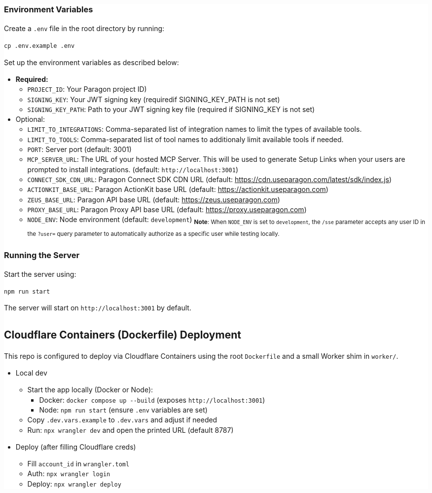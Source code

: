 ### Environment Variables

Create a `.env` file in the root directory by running:
```
cp .env.example .env
```

Set up the environment variables as described below:

- **Required:**
  - `PROJECT_ID`: Your Paragon project ID)
  - `SIGNING_KEY`: Your JWT signing key (requiredif SIGNING_KEY_PATH is not set)
  - `SIGNING_KEY_PATH`: Path to your JWT signing key file (required if SIGNING_KEY is not set)
- Optional:
  - `LIMIT_TO_INTEGRATIONS`: Comma-separated list of integration names to limit the types of available tools.
  - `LIMIT_TO_TOOLS`: Comma-separated list of tool names to additionaly limit available tools if needed.
  - `PORT`: Server port (default: 3001)
  - `MCP_SERVER_URL`: The URL of your hosted MCP Server. This will be used to generate Setup Links when your users are prompted to install integrations. (default: `http://localhost:3001`)
  - `CONNECT_SDK_CDN_URL`: Paragon Connect SDK CDN URL (default: https://cdn.useparagon.com/latest/sdk/index.js)
  - `ACTIONKIT_BASE_URL`: Paragon ActionKit base URL (default: https://actionkit.useparagon.com)
  - `ZEUS_BASE_URL`: Paragon API base URL (default: https://zeus.useparagon.com)
  - `PROXY_BASE_URL`: Paragon Proxy API base URL (default: https://proxy.useparagon.com)
  - `NODE_ENV`: Node environment (default: `development`)
    <sub>**Note**: When `NODE_ENV` is set to `development`, the `/sse` parameter accepts any user ID in the `?user=` query parameter to automatically authorize as a specific user while testing locally.</sub>

### Running the Server

Start the server using:

```bash
npm run start
```

The server will start on `http://localhost:3001` by default.

## Cloudflare Containers (Dockerfile) Deployment

This repo is configured to deploy via Cloudflare Containers using the root `Dockerfile` and a small Worker shim in `worker/`.

- Local dev
  - Start the app locally (Docker or Node):
    - Docker: `docker compose up --build` (exposes `http://localhost:3001`)
    - Node: `npm run start` (ensure `.env` variables are set)
  - Copy `.dev.vars.example` to `.dev.vars` and adjust if needed
  - Run: `npx wrangler dev` and open the printed URL (default 8787)

- Deploy (after filling Cloudflare creds)
  - Fill `account_id` in `wrangler.toml`
  - Auth: `npx wrangler login`
  - Deploy: `npx wrangler deploy`
